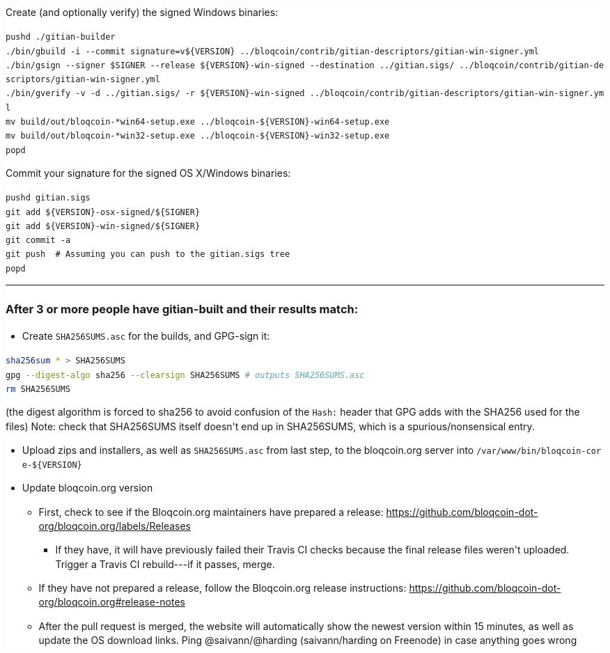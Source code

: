   Create (and optionally verify) the signed Windows binaries:

	pushd ./gitian-builder
	./bin/gbuild -i --commit signature=v${VERSION} ../bloqcoin/contrib/gitian-descriptors/gitian-win-signer.yml
	./bin/gsign --signer $SIGNER --release ${VERSION}-win-signed --destination ../gitian.sigs/ ../bloqcoin/contrib/gitian-descriptors/gitian-win-signer.yml
	./bin/gverify -v -d ../gitian.sigs/ -r ${VERSION}-win-signed ../bloqcoin/contrib/gitian-descriptors/gitian-win-signer.yml
	mv build/out/bloqcoin-*win64-setup.exe ../bloqcoin-${VERSION}-win64-setup.exe
	mv build/out/bloqcoin-*win32-setup.exe ../bloqcoin-${VERSION}-win32-setup.exe
	popd

Commit your signature for the signed OS X/Windows binaries:

	pushd gitian.sigs
	git add ${VERSION}-osx-signed/${SIGNER}
	git add ${VERSION}-win-signed/${SIGNER}
	git commit -a
	git push  # Assuming you can push to the gitian.sigs tree
	popd

-------------------------------------------------------------------------

### After 3 or more people have gitian-built and their results match:

- Create `SHA256SUMS.asc` for the builds, and GPG-sign it:
```bash
sha256sum * > SHA256SUMS
gpg --digest-algo sha256 --clearsign SHA256SUMS # outputs SHA256SUMS.asc
rm SHA256SUMS
```
(the digest algorithm is forced to sha256 to avoid confusion of the `Hash:` header that GPG adds with the SHA256 used for the files)
Note: check that SHA256SUMS itself doesn't end up in SHA256SUMS, which is a spurious/nonsensical entry.

- Upload zips and installers, as well as `SHA256SUMS.asc` from last step, to the bloqcoin.org server
  into `/var/www/bin/bloqcoin-core-${VERSION}`

- Update bloqcoin.org version

  - First, check to see if the Bloqcoin.org maintainers have prepared a
    release: https://github.com/bloqcoin-dot-org/bloqcoin.org/labels/Releases

      - If they have, it will have previously failed their Travis CI
        checks because the final release files weren't uploaded.
        Trigger a Travis CI rebuild---if it passes, merge.

  - If they have not prepared a release, follow the Bloqcoin.org release
    instructions: https://github.com/bloqcoin-dot-org/bloqcoin.org#release-notes

  - After the pull request is merged, the website will automatically show the newest version within 15 minutes, as well
    as update the OS download links. Ping @saivann/@harding (saivann/harding on Freenode) in case anything goes wrong

